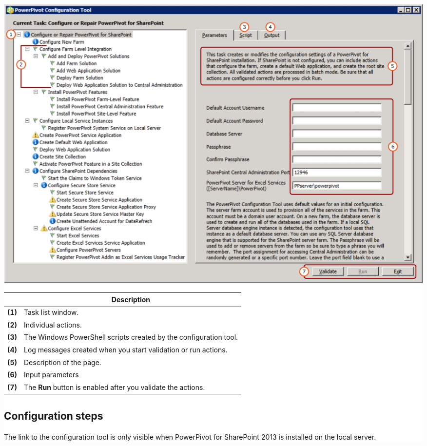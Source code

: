  ![PowerPivot for SharePoint 2013 Configuration tool](../../2014/analysis-services/media/ssas-powerpivot-configtool-4-sharepoint2013-mainpage-configure.gif "PowerPivot for SharePoint 2013 Configuration tool")  
  
||Description|  
|-|-----------------|  
|**(1)**|Task list window.|  
|**(2)**|Individual actions.|  
|**(3)**|The Windows PowerShell scripts created by the configuration tool.|  
|**(4)**|Log messages created when you start validation or run actions.|  
|**(5)**|Description of the page.|  
|**(6)**|Input parameters|  
|**(7)**|The **Run** button is enabled after you validate the actions.|  
  
##  <a name="bkmk_steps"></a> Configuration steps  
 The link to the configuration tool is only visible when PowerPivot for SharePoint 2013 is installed on the local server.  
  